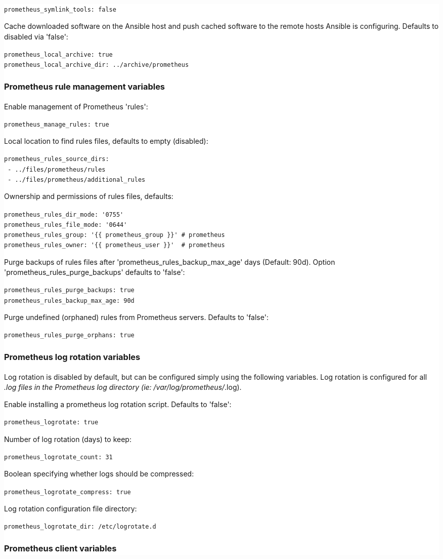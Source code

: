     prometheus_symlink_tools: false

Cache downloaded software on the Ansible host and push cached software to the remote hosts Ansible is configuring. Defaults to disabled via 'false':

    prometheus_local_archive: true
    prometheus_local_archive_dir: ../archive/prometheus

### Prometheus rule management variables

Enable management of Prometheus 'rules':

    prometheus_manage_rules: true

Local location to find rules files, defaults to empty (disabled):

    prometheus_rules_source_dirs:
     - ../files/prometheus/rules
     - ../files/prometheus/additional_rules

Ownership and permissions of rules files, defaults:

    prometheus_rules_dir_mode: '0755'
    prometheus_rules_file_mode: '0644'
    prometheus_rules_group: '{{ prometheus_group }}' # prometheus
    prometheus_rules_owner: '{{ prometheus_user }}'  # prometheus

Purge backups of rules files after 'prometheus_rules_backup_max_age' days (Default: 90d). Option 'prometheus_rules_purge_backups' defaults to 'false':

    prometheus_rules_purge_backups: true
    prometheus_rules_backup_max_age: 90d

Purge undefined (orphaned) rules from Prometheus servers. Defaults to 'false':

    prometheus_rules_purge_orphans: true

### Prometheus log rotation variables

Log rotation is disabled by default, but can be configured simply using the following variables. Log rotation is configured for all *.log files in the Prometheus log directory (ie: /var/log/prometheus/*.log).

Enable installing a prometheus log rotation script. Defaults to 'false':

    prometheus_logrotate: true

Number of log rotation (days) to keep:

    prometheus_logrotate_count: 31

Boolean specifying whether logs should be compressed:

    prometheus_logrotate_compress: true

Log rotation configuration file directory:

    prometheus_logrotate_dir: /etc/logrotate.d

### Prometheus client variables

